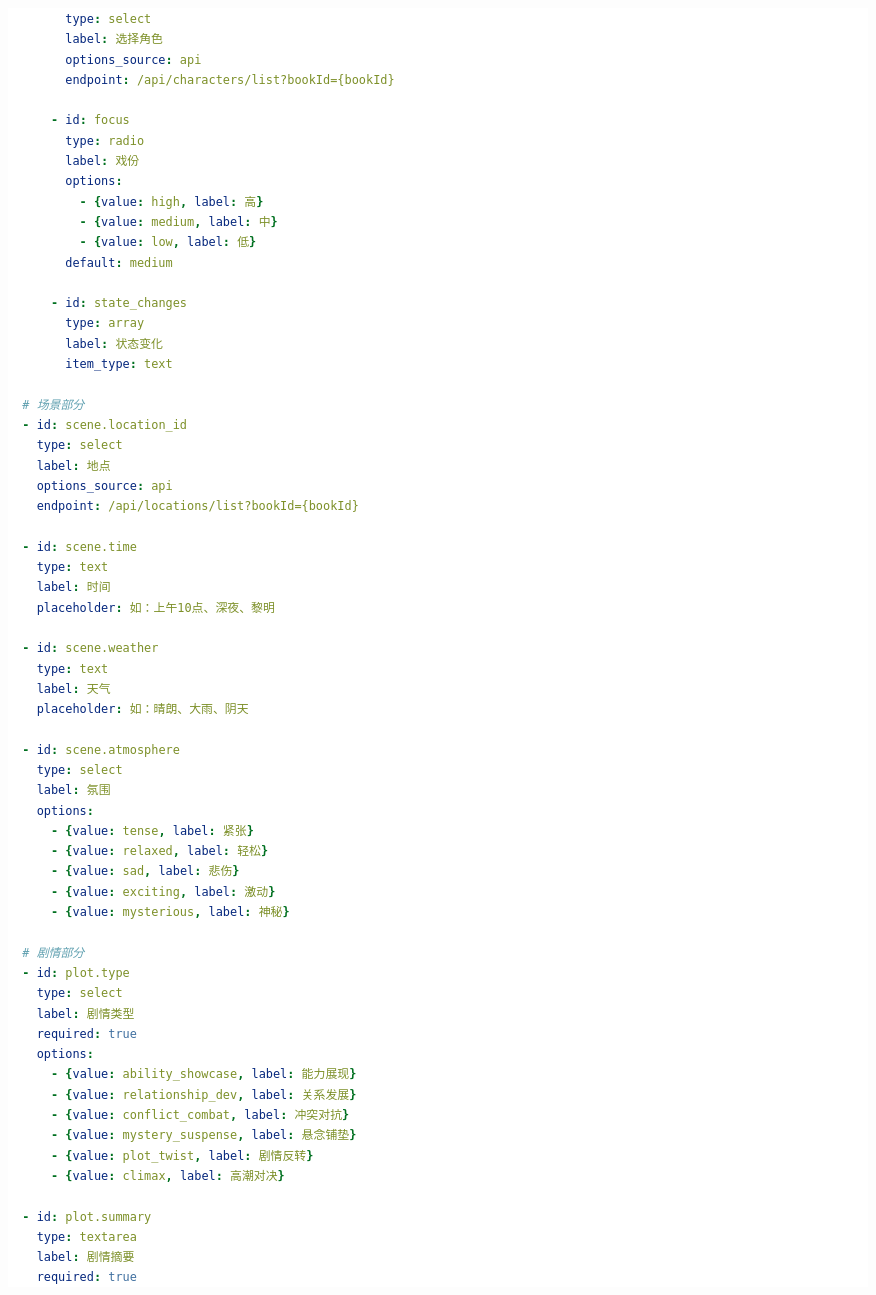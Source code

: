 ```yaml
        type: select
        label: 选择角色
        options_source: api
        endpoint: /api/characters/list?bookId={bookId}

      - id: focus
        type: radio
        label: 戏份
        options:
          - {value: high, label: 高}
          - {value: medium, label: 中}
          - {value: low, label: 低}
        default: medium

      - id: state_changes
        type: array
        label: 状态变化
        item_type: text

  # 场景部分
  - id: scene.location_id
    type: select
    label: 地点
    options_source: api
    endpoint: /api/locations/list?bookId={bookId}

  - id: scene.time
    type: text
    label: 时间
    placeholder: 如：上午10点、深夜、黎明

  - id: scene.weather
    type: text
    label: 天气
    placeholder: 如：晴朗、大雨、阴天

  - id: scene.atmosphere
    type: select
    label: 氛围
    options:
      - {value: tense, label: 紧张}
      - {value: relaxed, label: 轻松}
      - {value: sad, label: 悲伤}
      - {value: exciting, label: 激动}
      - {value: mysterious, label: 神秘}

  # 剧情部分
  - id: plot.type
    type: select
    label: 剧情类型
    required: true
    options:
      - {value: ability_showcase, label: 能力展现}
      - {value: relationship_dev, label: 关系发展}
      - {value: conflict_combat, label: 冲突对抗}
      - {value: mystery_suspense, label: 悬念铺垫}
      - {value: plot_twist, label: 剧情反转}
      - {value: climax, label: 高潮对决}

  - id: plot.summary
    type: textarea
    label: 剧情摘要
    required: true
```